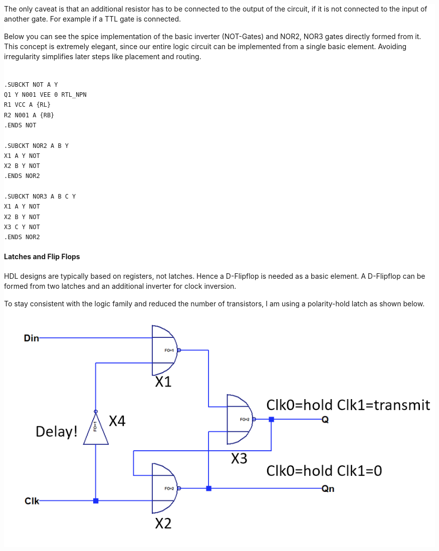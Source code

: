 The only caveat is that an additional resistor has to be connected to the output of the circuit, if it is not connected to the input of another gate. For example if a TTL gate is connected.

Below you can see the spice implementation of the basic inverter (NOT-Gates) and NOR2, NOR3 gates directly formed from it. This concept is extremely elegant, since our entire logic circuit can be implemented from a single basic element. Avoiding irregularity simplifies later steps like placement and routing.

```text

.SUBCKT NOT A Y
Q1 Y N001 VEE 0 RTL_NPN
R1 VCC A {RL}
R2 N001 A {RB}
.ENDS NOT

.SUBCKT NOR2 A B Y
X1 A Y NOT
X2 B Y NOT
.ENDS NOR2

.SUBCKT NOR3 A B C Y
X1 A Y NOT
X2 B Y NOT
X3 C Y NOT
.ENDS NOR2
```

#### 

#### Latches and Flip Flops

HDL designs are typically based on registers, not latches. Hence a D-Flipflop is needed as a basic element. A D-Flipflop can be formed from two latches and an additional inverter for clock inversion.

To stay consistent with the logic family and reduced the number of transistors, I am using a polarity-hold latch as shown below.

![](4006051635971456415.png)
